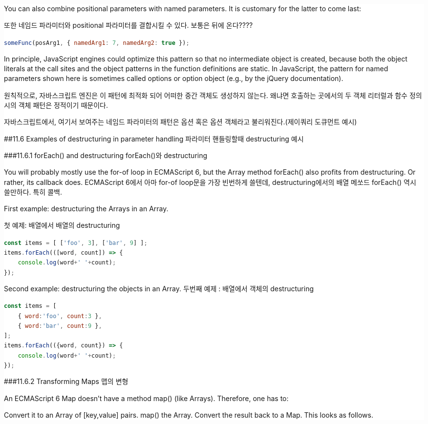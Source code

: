 You can also combine positional parameters with named parameters. It is customary for the latter to come last:

또한 네임드 파라미터와 positional 파라미터를 결합시킬 수 있다. 보통은 뒤에 온다????

```javascript
someFunc(posArg1, { namedArg1: 7, namedArg2: true });
```

In principle, JavaScript engines could optimize this pattern so that no intermediate object is created, because both the object literals at the call sites and the object patterns in the function definitions are static.
In JavaScript, the pattern for named parameters shown here is sometimes called options or option object (e.g., by the jQuery documentation).

원칙적으로, 자바스크립트 엔진은 이 패턴에 최적화 되어 어떠한 중간 객체도 생성하지 않는다. 왜냐면 호출하는 곳에서의 두 객체 리터럴과 함수 정의시의 객체 패턴은 정적이기 때문이다. 

자바스크립트에서, 여기서 보여주는 네임드 파라미터의 패턴은 옵션 혹은 옵션 객체라고 불리워진다.(제이쿼리 도큐먼트 예시)

##11.6 Examples of destructuring in parameter handling
파라미터 핸들링할때 destructuring 예시

###11.6.1 forEach() and destructuring
forEach()와 destructuring

You will probably mostly use the for-of loop in ECMAScript 6, but the Array method forEach() also profits from destructuring. Or rather, its callback does.
ECMAScript 6에서 아마 for-of loop문을 가장 빈번하게 쓸텐데, destructuring에서의 배열 메쏘드 forEach()  역시 쓸만하다. 특히 콜백.

First example: destructuring the Arrays in an Array.

첫 예제: 배열에서 배열의 destructuring
```javascript
const items = [ ['foo', 3], ['bar', 9] ];
items.forEach(([word, count]) => {
    console.log(word+' '+count);
});
```
Second example: destructuring the objects in an Array.
두번째 예제 : 배열에서 객체의 destructuring
```javascript
const items = [
    { word:'foo', count:3 },
    { word:'bar', count:9 },
];
items.forEach(({word, count}) => {
    console.log(word+' '+count);
});
```

###11.6.2 Transforming Maps
맵의 변형

An ECMAScript 6 Map doesn’t have a method map() (like Arrays). Therefore, one has to:

Convert it to an Array of [key,value] pairs.
map() the Array.
Convert the result back to a Map.
This looks as follows.
